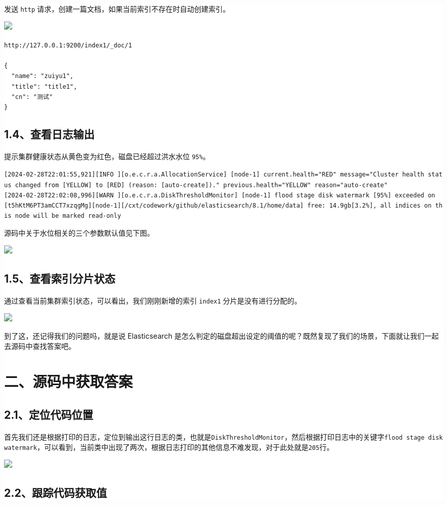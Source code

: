 发送 `http` 请求，创建一篇文档，如果当前索引不存在时自动创建索引。


![](https://files.mdnice.com/user/12687/867110d8-7dae-4188-bc03-fe58c46d111c.png)

```text
http://127.0.0.1:9200/index1/_doc/1

{
  "name": "zuiyu1",
  "title": "title1",
  "cn": "测试"
}
```
## 1.4、查看日志输出

提示集群健康状态从黄色变为红色，磁盘已经超过洪水水位 `95%`。


```text
[2024-02-28T22:01:55,921][INFO ][o.e.c.r.a.AllocationService] [node-1] current.health="RED" message="Cluster health status changed from [YELLOW] to [RED] (reason: [auto-create])." previous.health="YELLOW" reason="auto-create"
[2024-02-28T22:02:08,996][WARN ][o.e.c.r.a.DiskThresholdMonitor] [node-1] flood stage disk watermark [95%] exceeded on [t5hKtM6PT3amCCT7xzqgMg][node-1][/cxt/codework/github/elasticsearch/8.1/home/data] free: 14.9gb[3.2%], all indices on this node will be marked read-only

```
源码中关于水位相关的三个参数默认值见下图。

![](https://files.mdnice.com/user/12687/33d548f6-22d8-4a99-8291-a175d82292a5.jpg)

## 1.5、查看索引分片状态

通过查看当前集群索引状态，可以看出，我们刚刚新增的索引 `index1` 分片是没有进行分配的。

![](https://files.mdnice.com/user/12687/73535e79-f76d-4009-a8dc-2d289b12a571.png)


到了这，还记得我们的问题吗，就是说 Elasticsearch 是怎么判定的磁盘超出设定的阈值的呢？既然复现了我们的场景，下面就让我们一起去源码中查找答案吧。


# 二、源码中获取答案

## 2.1、定位代码位置

首先我们还是根据打印的日志，定位到输出这行日志的类，也就是`DiskThresholdMonitor`，然后根据打印日志中的关键字`flood stage disk watermark`，可以看到，当前类中出现了两次，根据日志打印的其他信息不难发现，对于此处就是`205`行。


![](https://files.mdnice.com/user/12687/bf2f98f8-6116-41b2-8835-aeec499d9032.jpg)

## 2.2、跟踪代码获取值
